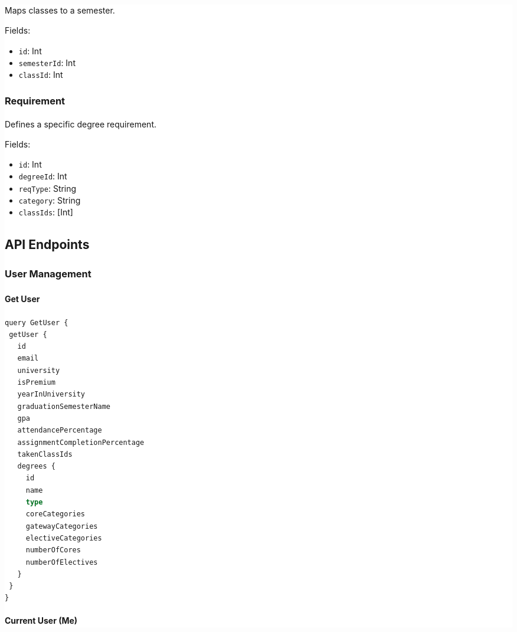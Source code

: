 Maps classes to a semester.

Fields:
- `id`: Int
- `semesterId`: Int
- `classId`: Int

### Requirement

Defines a specific degree requirement.

Fields:
- `id`: Int
- `degreeId`: Int
- `reqType`: String
- `category`: String
- `classIds`: [Int]

## API Endpoints

### User Management

#### Get User

```typescript
query GetUser {
 getUser {
   id
   email
   university
   isPremium
   yearInUniversity
   graduationSemesterName
   gpa
   attendancePercentage
   assignmentCompletionPercentage
   takenClassIds
   degrees {
     id
     name
     type
     coreCategories
     gatewayCategories
     electiveCategories
     numberOfCores
     numberOfElectives
   }
 }
}
```

#### Current User (Me)
